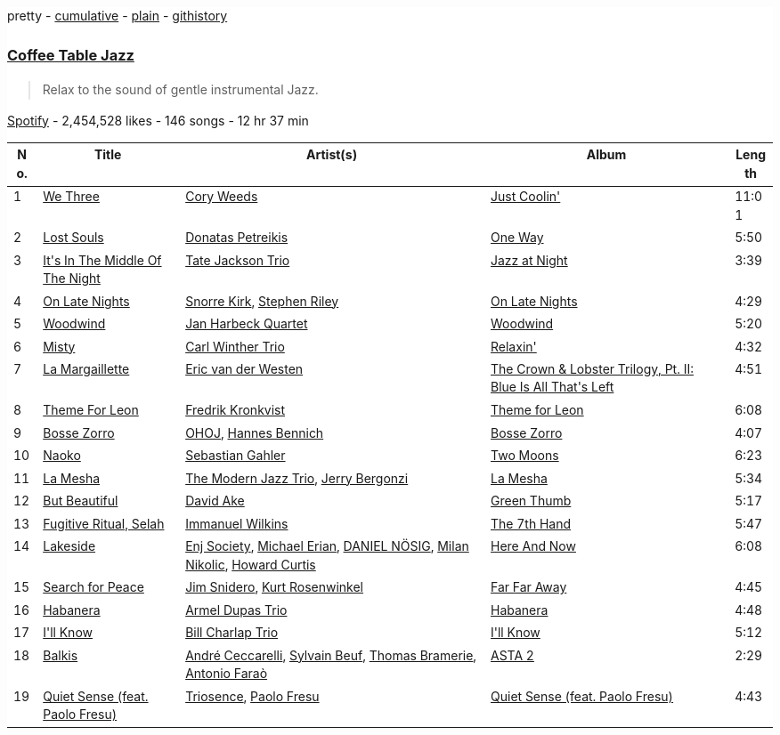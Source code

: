 pretty - [cumulative](/playlists/cumulative/37i9dQZF1DWVqfgj8NZEp1.md) - [plain](/playlists/plain/37i9dQZF1DWVqfgj8NZEp1) - [githistory](https://github.githistory.xyz/mackorone/spotify-playlist-archive/blob/main/playlists/plain/37i9dQZF1DWVqfgj8NZEp1)

### [Coffee Table Jazz](https://open.spotify.com/playlist/37i9dQZF1DWVqfgj8NZEp1)

> Relax to the sound of gentle instrumental Jazz.

[Spotify](https://open.spotify.com/user/spotify) - 2,454,528 likes - 146 songs - 12 hr 37 min

| No. | Title | Artist(s) | Album | Length |
|---|---|---|---|---|
| 1 | [We Three](https://open.spotify.com/track/5jkJkA8Dpu9a60s0LYfW2I) | [Cory Weeds](https://open.spotify.com/artist/0YB9WHBn7xTEQsvcFZRUdy) | [Just Coolin'](https://open.spotify.com/album/7a5hU0lslyNVtVNADYWtBx) | 11:01 |
| 2 | [Lost Souls](https://open.spotify.com/track/08M4RqR7inoJHlarJHv3nY) | [Donatas Petreikis](https://open.spotify.com/artist/2GohawNLmXECVv5UOhQYM2) | [One Way](https://open.spotify.com/album/3QItkNHdOvWF0nU9QX2ELQ) | 5:50 |
| 3 | [It's In The Middle Of The Night](https://open.spotify.com/track/7yRKzNvEQz9cngBQhjJp7L) | [Tate Jackson Trio](https://open.spotify.com/artist/2xOmrHsNNnSQQwav65tSwZ) | [Jazz at Night](https://open.spotify.com/album/7cjqOoWOgTfdrmTeUjvh4u) | 3:39 |
| 4 | [On Late Nights](https://open.spotify.com/track/4kGuyWcUz59MVQB3Z9021D) | [Snorre Kirk](https://open.spotify.com/artist/1QgZiL5uQ3WN1sMkmbVaGM), [Stephen Riley](https://open.spotify.com/artist/6r96KF2Ucx8cUwBvgnxRYD) | [On Late Nights](https://open.spotify.com/album/0WsJ0fgeveYpeGY0rTlfny) | 4:29 |
| 5 | [Woodwind](https://open.spotify.com/track/0g1TBY3JUXO8fGD2iI1CM7) | [Jan Harbeck Quartet](https://open.spotify.com/artist/7JGHjWlWkG5A8cB7HzQL0x) | [Woodwind](https://open.spotify.com/album/5JwbjlP5BpJ7LouNT6tNxU) | 5:20 |
| 6 | [Misty](https://open.spotify.com/track/24GGpPxMdDvCpy9vTmDc6U) | [Carl Winther Trio](https://open.spotify.com/artist/3y4phUBzYdEtzU05FMCeu6) | [Relaxin'](https://open.spotify.com/album/7mbbHojRg6i6tGjKrMogsJ) | 4:32 |
| 7 | [La Margaillette](https://open.spotify.com/track/0DqU9yL6tcAKzXnJeP2kUs) | [Eric van der Westen](https://open.spotify.com/artist/0yaTeYrw4ULzSJjbhuRk3d) | [The Crown & Lobster Trilogy, Pt\. II: Blue Is All That's Left](https://open.spotify.com/album/1dFS8wIJxvJpFtOcLsti40) | 4:51 |
| 8 | [Theme For Leon](https://open.spotify.com/track/1PdnJncOIXLLHOjWq6zQBE) | [Fredrik Kronkvist](https://open.spotify.com/artist/7Ej5Shrvcy7tE83A9Dmxrb) | [Theme for Leon](https://open.spotify.com/album/587RQMxWOa3jkQKFQt9tKw) | 6:08 |
| 9 | [Bosse Zorro](https://open.spotify.com/track/2QgZMS7J44N1cHflkK2are) | [OHOJ](https://open.spotify.com/artist/5oL30GXMiPkJpEQ99Q7Cdh), [Hannes Bennich](https://open.spotify.com/artist/0hwjFY1MfwrXK9Xjog9dET) | [Bosse Zorro](https://open.spotify.com/album/6LrpCNNRKvpn0F9sRZ38UY) | 4:07 |
| 10 | [Naoko](https://open.spotify.com/track/0pH2mn7degF1qlAYpLubbi) | [Sebastian Gahler](https://open.spotify.com/artist/3CfwkW9rDM1yyEuPRRBG5W) | [Two Moons](https://open.spotify.com/album/5WqSroZVa6CgzK1vClUSYc) | 6:23 |
| 11 | [La Mesha](https://open.spotify.com/track/1ZohRhX9Opc6uSMDYFEpFP) | [The Modern Jazz Trio](https://open.spotify.com/artist/0nAuSsRUTeyOp4cvsam5pt), [Jerry Bergonzi](https://open.spotify.com/artist/5CSkWcdoRvgBQDwJTZZstJ) | [La Mesha](https://open.spotify.com/album/6rzAc0d1SV18qNonfbHMep) | 5:34 |
| 12 | [But Beautiful](https://open.spotify.com/track/4zrbbrx6AJ5vSltmwj93eX) | [David Ake](https://open.spotify.com/artist/4NxCS4PdhvZcYqSqs0zsa0) | [Green Thumb](https://open.spotify.com/album/0jemo6vMv68syQb1NrTFpY) | 5:17 |
| 13 | [Fugitive Ritual, Selah](https://open.spotify.com/track/31ZHADyvTbyRgQVw1u2SSW) | [Immanuel Wilkins](https://open.spotify.com/artist/5szMuuBbDzULkagWIfI5LG) | [The 7th Hand](https://open.spotify.com/album/3OROcJURkOtf5sOitgchGD) | 5:47 |
| 14 | [Lakeside](https://open.spotify.com/track/2I7beEwUv30n9ESSlGaxQi) | [Enj Society](https://open.spotify.com/artist/5EKXN5TohOAPNKy3crMBI4), [Michael Erian](https://open.spotify.com/artist/7JsCpL0GcN4OSJWVyuoK7m), [DANIEL NÖSIG](https://open.spotify.com/artist/5zNqt0nq9dYQVavAcfBXOh), [Milan Nikolic](https://open.spotify.com/artist/3XwMZpo9e5gyDoYxaNmWqM), [Howard Curtis](https://open.spotify.com/artist/0ol2v5NACVEO9ZRrL7AGIL) | [Here And Now](https://open.spotify.com/album/4WZX9ItzvEW9HAw6PAJBtp) | 6:08 |
| 15 | [Search for Peace](https://open.spotify.com/track/045TksBNi3CO5Y00Z4RqPC) | [Jim Snidero](https://open.spotify.com/artist/210tC5HRo1NpbeqCvWlJuv), [Kurt Rosenwinkel](https://open.spotify.com/artist/253GMpCNwx1TJtASNAeDoP) | [Far Far Away](https://open.spotify.com/album/6lxH5swGpO4njwde8GFdmy) | 4:45 |
| 16 | [Habanera](https://open.spotify.com/track/1TKJu779sVM4bM1Kg0qNEF) | [Armel Dupas Trio](https://open.spotify.com/artist/6Bnvdx2Rqxe2ewzFxObRdU) | [Habanera](https://open.spotify.com/album/1ifBHQSP0GZJx0H1GygeVQ) | 4:48 |
| 17 | [I'll Know](https://open.spotify.com/track/7qLzoarYodaUHezJvndAdK) | [Bill Charlap Trio](https://open.spotify.com/artist/5isSr1JUeHt5cgh8oWz1Ja) | [I'll Know](https://open.spotify.com/album/3daQUpLhrwncXGrSozlkeT) | 5:12 |
| 18 | [Balkis](https://open.spotify.com/track/50r8xQYk7Gyo4N9mnguBWJ) | [André Ceccarelli](https://open.spotify.com/artist/77FgwKhxIPrET0QgGTn58K), [Sylvain Beuf](https://open.spotify.com/artist/0T3LDHnKTHrfICsXP6bzZz), [Thomas Bramerie](https://open.spotify.com/artist/0wDzOYze3ix7yh8brXMZBq), [Antonio Faraò](https://open.spotify.com/artist/2rYbcK0bCQ3jLFfd2zr9sI) | [ASTA 2](https://open.spotify.com/album/54ew3n9npGAcqI9GtBBTpo) | 2:29 |
| 19 | [Quiet Sense \(feat\. Paolo Fresu\)](https://open.spotify.com/track/56OCZENfcrmeCpufvWZd0P) | [Triosence](https://open.spotify.com/artist/2NxFqOk7uZCe0hxfohdWJX), [Paolo Fresu](https://open.spotify.com/artist/2qW0CNnmvdEQwiabdareHi) | [Quiet Sense \(feat\. Paolo Fresu\)](https://open.spotify.com/album/7BisVv834vN4y1h8CcWhjC) | 4:43 |